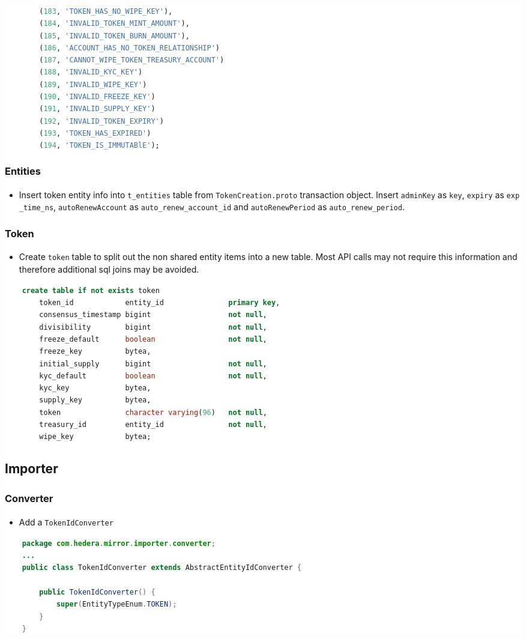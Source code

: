```sql
        (183, 'TOKEN_HAS_NO_WIPE_KEY'),
        (184, 'INVALID_TOKEN_MINT_AMOUNT'),
        (185, 'INVALID_TOKEN_BURN_AMOUNT'),
        (186, 'ACCOUNT_HAS_NO_TOKEN_RELATIONSHIP')
        (187, 'CANNOT_WIPE_TOKEN_TREASURY_ACCOUNT')
        (188, 'INVALID_KYC_KEY')
        (189, 'INVALID_WIPE_KEY')
        (190, 'INVALID_FREEZE_KEY')
        (191, 'INVALID_SUPPLY_KEY')
        (192, 'INVALID_TOKEN_EXPIRY')
        (193, 'TOKEN_HAS_EXPIRED')
        (194, 'TOKEN_IS_IMMUTABlE');
```

### Entities
-   Insert token entity info into `t_entities` table from `TokenCreation.proto` transaction object. Insert `adminKey` as `key`, `expiry` as `exp_time_ns`, `autoRenewAccount` as `auto_renew_account_id` and `autoRenewPeriod` as `auto_renew_period`.

### Token
-   Create `token` table to split out the non shared entity items into a new table. Most API calls may not require this information and therefore additional sql joins may be avoided.
```sql
    create table if not exists token
        token_id            entity_id               primary key,
        consensus_timestamp bigint                  not null,
        divisibility        bigint                  not null,
        freeze_default      boolean                 not null,
        freeze_key          bytea,
        initial_supply      bigint                  not null,
        kyc_default         boolean                 not null,
        kyc_key             bytea,
        supply_key          bytea,
        token               character varying(96)   not null,
        treasury_id         entity_id               not null,
        wipe_key            bytea;
```

## Importer

### Converter
-   Add a `TokenIdConverter`
```java
    package com.hedera.mirror.importer.converter;
    ...
    public class TokenIdConverter extends AbstractEntityIdConverter {

        public TokenIdConverter() {
            super(EntityTypeEnum.TOKEN);
        }
    }
```
